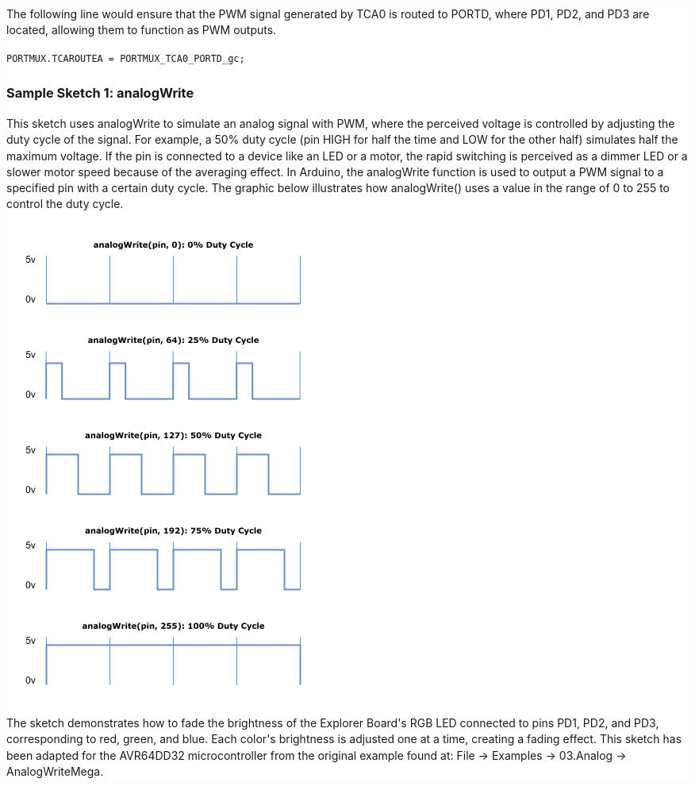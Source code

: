The following line would ensure that the PWM signal generated by TCA0 is routed to PORTD, where PD1, PD2, and PD3 are located, allowing them to function as PWM outputs.

```arduino
PORTMUX.TCAROUTEA = PORTMUX_TCA0_PORTD_gc;
```

### Sample Sketch 1: analogWrite

This sketch uses analogWrite to simulate an analog signal with PWM, where the perceived voltage is controlled by adjusting the duty cycle of the signal. For example, a 50% duty cycle (pin HIGH for half the time and LOW for the other half) simulates half the maximum voltage. If the pin is connected to a device like an LED or a motor, the rapid switching is perceived as a dimmer LED or a slower motor speed because of the averaging effect. In Arduino, the analogWrite function is used to output a PWM signal to a specified pin with a certain duty cycle. The graphic below illustrates how analogWrite() uses a value in the range of 0 to 255 to control the duty cycle.

![](./images/analogWrite.png)

The sketch demonstrates how to fade the brightness of the Explorer Board's RGB LED connected to pins PD1, PD2, and PD3, corresponding to red, green, and blue. Each color's brightness is adjusted one at a time, creating a fading effect. This sketch has been adapted for the AVR64DD32 microcontroller from the original example found at: File -> Examples -> 03.Analog -> AnalogWriteMega.
